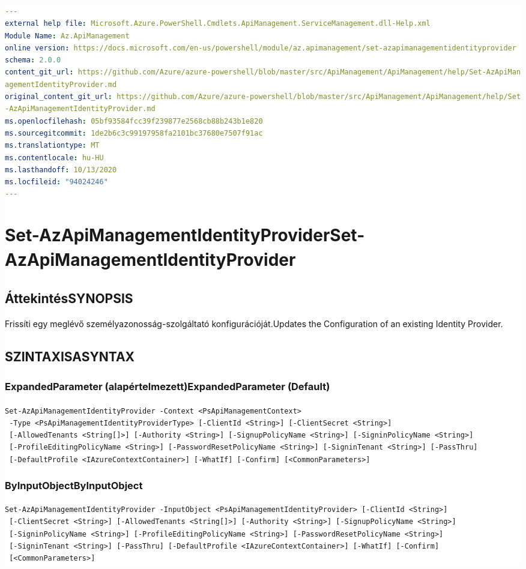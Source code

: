 ```yaml
---
external help file: Microsoft.Azure.PowerShell.Cmdlets.ApiManagement.ServiceManagement.dll-Help.xml
Module Name: Az.ApiManagement
online version: https://docs.microsoft.com/en-us/powershell/module/az.apimanagement/set-azapimanagementidentityprovider
schema: 2.0.0
content_git_url: https://github.com/Azure/azure-powershell/blob/master/src/ApiManagement/ApiManagement/help/Set-AzApiManagementIdentityProvider.md
original_content_git_url: https://github.com/Azure/azure-powershell/blob/master/src/ApiManagement/ApiManagement/help/Set-AzApiManagementIdentityProvider.md
ms.openlocfilehash: 05bf93584fcc39f239877e2568cb88b243b1e820
ms.sourcegitcommit: 1de2b6c3c99197958fa2101bc37680e7507f91ac
ms.translationtype: MT
ms.contentlocale: hu-HU
ms.lasthandoff: 10/13/2020
ms.locfileid: "94024246"
---
```

# <span data-ttu-id="760c6-101">Set-AzApiManagementIdentityProvider</span><span class="sxs-lookup"><span data-stu-id="760c6-101">Set-AzApiManagementIdentityProvider</span></span>

## <span data-ttu-id="760c6-102">Áttekintés</span><span class="sxs-lookup"><span data-stu-id="760c6-102">SYNOPSIS</span></span>
<span data-ttu-id="760c6-103">Frissíti egy meglévő személyazonosság-szolgáltató konfigurációját.</span><span class="sxs-lookup"><span data-stu-id="760c6-103">Updates the Configuration of an existing Identity Provider.</span></span>

## <span data-ttu-id="760c6-104">SZINTAXISA</span><span class="sxs-lookup"><span data-stu-id="760c6-104">SYNTAX</span></span>

### <span data-ttu-id="760c6-105">ExpandedParameter (alapértelmezett)</span><span class="sxs-lookup"><span data-stu-id="760c6-105">ExpandedParameter (Default)</span></span>
```
Set-AzApiManagementIdentityProvider -Context <PsApiManagementContext>
 -Type <PsApiManagementIdentityProviderType> [-ClientId <String>] [-ClientSecret <String>]
 [-AllowedTenants <String[]>] [-Authority <String>] [-SignupPolicyName <String>] [-SigninPolicyName <String>]
 [-ProfileEditingPolicyName <String>] [-PasswordResetPolicyName <String>] [-SigninTenant <String>] [-PassThru]
 [-DefaultProfile <IAzureContextContainer>] [-WhatIf] [-Confirm] [<CommonParameters>]
```

### <span data-ttu-id="760c6-106">ByInputObject</span><span class="sxs-lookup"><span data-stu-id="760c6-106">ByInputObject</span></span>
```
Set-AzApiManagementIdentityProvider -InputObject <PsApiManagementIdentityProvider> [-ClientId <String>]
 [-ClientSecret <String>] [-AllowedTenants <String[]>] [-Authority <String>] [-SignupPolicyName <String>]
 [-SigninPolicyName <String>] [-ProfileEditingPolicyName <String>] [-PasswordResetPolicyName <String>]
 [-SigninTenant <String>] [-PassThru] [-DefaultProfile <IAzureContextContainer>] [-WhatIf] [-Confirm]
 [<CommonParameters>]
```